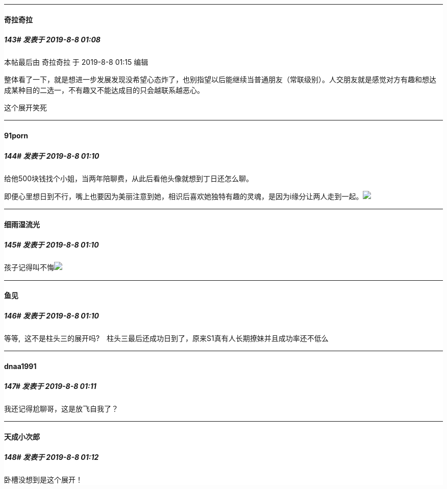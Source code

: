 
-----

####  奇拉奇拉  
##### 143#       发表于 2019-8-8 01:08


 本帖最后由 奇拉奇拉 于 2019-8-8 01:15 编辑 

整体看了一下，就是想进一步发展发现没希望心态炸了，也别指望以后能继续当普通朋友（常联级别）。人交朋友就是感觉对方有趣和想达成某种目的二选一，不有趣又不能达成目的只会越联系越恶心。

 这个展开笑死


-----

####  91porn  
##### 144#       发表于 2019-8-8 01:10


给他500块钱找个小姐，当两年陪聊费，从此后看他头像就想到丁日还怎么聊。

即便心里想日到不行，嘴上也要因为美丽注意到她，相识后喜欢她独特有趣的灵魂，是因为i缘分让两人走到一起。<img src="https://static.saraba1st.com/image/smiley/face2017/074.png" referrerpolicy="no-referrer">


-----

####  细雨湿流光  
##### 145#       发表于 2019-8-8 01:10


孩子记得叫不悔<img src="https://static.saraba1st.com/image/smiley/face2017/065.png" referrerpolicy="no-referrer">


-----

####  鱼见  
##### 146#       发表于 2019-8-8 01:10


等等,  这不是柱头三的展开吗?　柱头三最后还成功日到了，原来S1真有人长期撩妹并且成功率还不低么


-----

####  dnaa1991  
##### 147#       发表于 2019-8-8 01:11


我还记得尬聊哥，这是放飞自我了？


-----

####  天成小次郎  
##### 148#       发表于 2019-8-8 01:12


卧槽没想到是这个展开！
